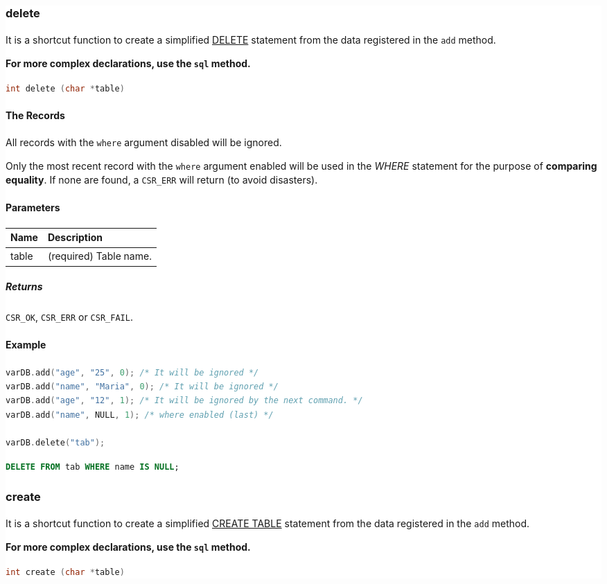 

### delete

It is a shortcut function to create a simplified [DELETE](https://www.sqlite.org/lang_delete.html) statement from the data registered in the `add` method.

**For more complex declarations, use the `sql` method.**

```c
int delete (char *table)
```

#### The Records

All records with the `where` argument disabled will be ignored.

Only the most recent record with the `where` argument enabled will be used in the *WHERE* statement for the purpose of **comparing equality**. If none are found, a `CSR_ERR` will return (to avoid disasters).

#### Parameters

|Name|Description|
|:--|:--|
|table|(required) Table name.|

##### Returns

`CSR_OK`, `CSR_ERR` or `CSR_FAIL`.

#### Example

```c
varDB.add("age", "25", 0); /* It will be ignored */
varDB.add("name", "Maria", 0); /* It will be ignored */
varDB.add("age", "12", 1); /* It will be ignored by the next command. */
varDB.add("name", NULL, 1); /* where enabled (last) */

varDB.delete("tab");
```

```sql
DELETE FROM tab WHERE name IS NULL;
```



### create

It is a shortcut function to create a simplified [CREATE TABLE](https://www.sqlite.org/lang_createtable.html) statement from the data registered in the `add` method.

**For more complex declarations, use the `sql` method.**

```c
int create (char *table)
```
